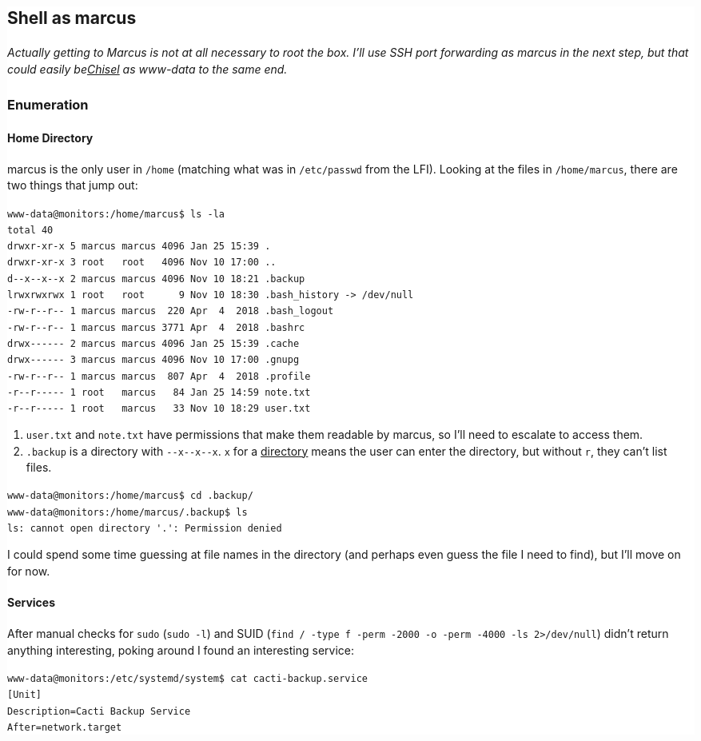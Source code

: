 
## Shell as marcus

_Actually getting to Marcus is not at all necessary to root the box. I’ll use
SSH port forwarding as marcus in the next step, but that could easily
be[Chisel](https://github.com/jpillora/chisel) as www-data to the same end._

### Enumeration

#### Home Directory

marcus is the only user in `/home` (matching what was in `/etc/passwd` from
the LFI). Looking at the files in `/home/marcus`, there are two things that
jump out:

    
    
    www-data@monitors:/home/marcus$ ls -la
    total 40
    drwxr-xr-x 5 marcus marcus 4096 Jan 25 15:39 .
    drwxr-xr-x 3 root   root   4096 Nov 10 17:00 ..
    d--x--x--x 2 marcus marcus 4096 Nov 10 18:21 .backup
    lrwxrwxrwx 1 root   root      9 Nov 10 18:30 .bash_history -> /dev/null
    -rw-r--r-- 1 marcus marcus  220 Apr  4  2018 .bash_logout
    -rw-r--r-- 1 marcus marcus 3771 Apr  4  2018 .bashrc
    drwx------ 2 marcus marcus 4096 Jan 25 15:39 .cache
    drwx------ 3 marcus marcus 4096 Nov 10 17:00 .gnupg
    -rw-r--r-- 1 marcus marcus  807 Apr  4  2018 .profile
    -r--r----- 1 root   marcus   84 Jan 25 14:59 note.txt
    -r--r----- 1 root   marcus   33 Nov 10 18:29 user.txt
    

  1. `user.txt` and `note.txt` have permissions that make them readable by marcus, so I’ll need to escalate to access them.
  2. `.backup` is a directory with `--x--x--x`. `x` for a [directory](https://ryanstutorials.net/linuxtutorial/permissions.php#directories) means the user can enter the directory, but without `r`, they can’t list files.

    
    
    www-data@monitors:/home/marcus$ cd .backup/
    www-data@monitors:/home/marcus/.backup$ ls
    ls: cannot open directory '.': Permission denied
    

I could spend some time guessing at file names in the directory (and perhaps
even guess the file I need to find), but I’ll move on for now.

#### Services

After manual checks for `sudo` (`sudo -l`) and SUID (`find / -type f -perm
-2000 -o -perm -4000 -ls 2>/dev/null`) didn’t return anything interesting,
poking around I found an interesting service:

    
    
    www-data@monitors:/etc/systemd/system$ cat cacti-backup.service 
    [Unit]
    Description=Cacti Backup Service
    After=network.target
    